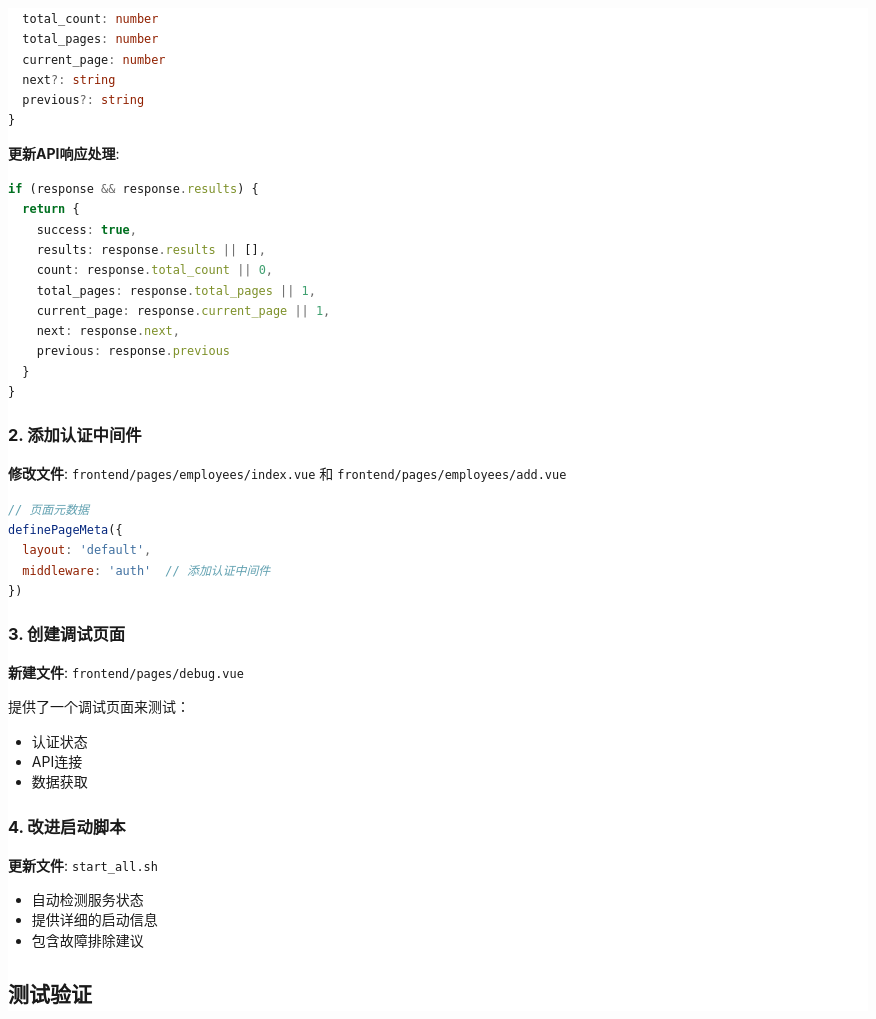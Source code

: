 ```typescript
  total_count: number
  total_pages: number
  current_page: number
  next?: string
  previous?: string
}
```

**更新API响应处理**:
```typescript
if (response && response.results) {
  return {
    success: true,
    results: response.results || [],
    count: response.total_count || 0,
    total_pages: response.total_pages || 1,
    current_page: response.current_page || 1,
    next: response.next,
    previous: response.previous
  }
}
```

### 2. 添加认证中间件

**修改文件**: `frontend/pages/employees/index.vue` 和 `frontend/pages/employees/add.vue`

```javascript
// 页面元数据
definePageMeta({
  layout: 'default',
  middleware: 'auth'  // 添加认证中间件
})
```

### 3. 创建调试页面

**新建文件**: `frontend/pages/debug.vue`

提供了一个调试页面来测试：
- 认证状态
- API连接
- 数据获取

### 4. 改进启动脚本

**更新文件**: `start_all.sh`

- 自动检测服务状态
- 提供详细的启动信息
- 包含故障排除建议

## 测试验证
